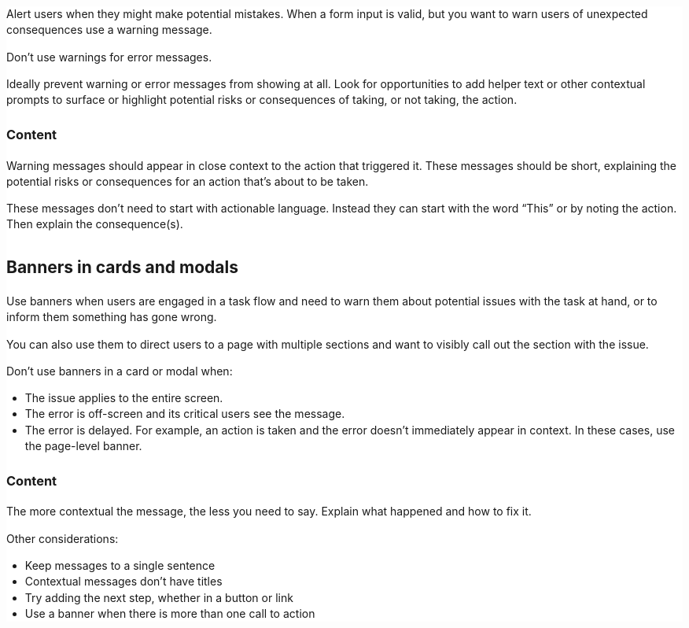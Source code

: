Alert users when they might make potential mistakes. When a form input is valid, but you want to warn users of unexpected consequences use a warning message.

Don’t use warnings for error messages.

Ideally prevent warning or error messages from showing at all. Look for opportunities to add helper text or other contextual prompts to surface or highlight potential risks or consequences of taking, or not taking, the action.

### Content

Warning messages should appear in close context to the action that triggered it. These messages should be short, explaining the potential risks or consequences for an action that’s about to be taken.

These messages don’t need to start with actionable language. Instead they can start with the word “This” or by noting the action. Then explain the consequence(s).

<dialtone-usage>
<template #do>

* This will remove 10 agents.
* Changing your working hours will affect your ability to receive phone calls and notifications.

</template>
<template #dont>

* This will remove some agents from your contact center.
* You won’t receive calls and notifications!

</template>
</dialtone-usage>

## Banners in cards and modals

Use banners when users are engaged in a task flow and need to warn them about potential issues with the task at hand, or to inform them something has gone wrong.

You can also use them to direct users to a page with multiple sections and want to visibly call out the section with the issue.

Don’t use banners in a card or modal when:

* The issue applies to the entire screen.
* The error is off-screen and its critical users see the message.
* The error is delayed. For example, an action is taken and the error doesn’t immediately appear in context. In these cases, use the page-level banner.

### Content

The more contextual the message, the less you need to say. Explain what happened and how to fix it.

Other considerations:

* Keep messages to a single sentence
* Contextual messages don’t have titles
* Try adding the next step, whether in a button or link
* Use a banner when there is more than one call to action
